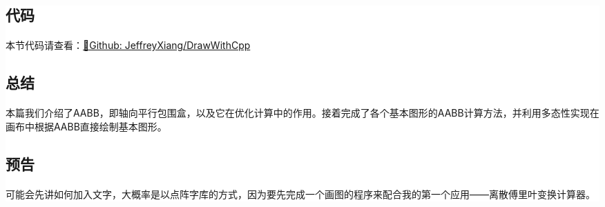 ## 代码

本节代码请查看：[🔗Github: JeffreyXiang/DrawWithCpp](https://github.com/JeffreyXiang/DrawWithCpp/tree/master/src/4_AABB)

## 总结

本篇我们介绍了AABB，即轴向平行包围盒，以及它在优化计算中的作用。接着完成了各个基本图形的AABB计算方法，并利用多态性实现在画布中根据AABB直接绘制基本图形。

## 预告

可能会先讲如何加入文字，大概率是以点阵字库的方式，因为要先完成一个画图的程序来配合我的第一个应用——离散傅里叶变换计算器。
